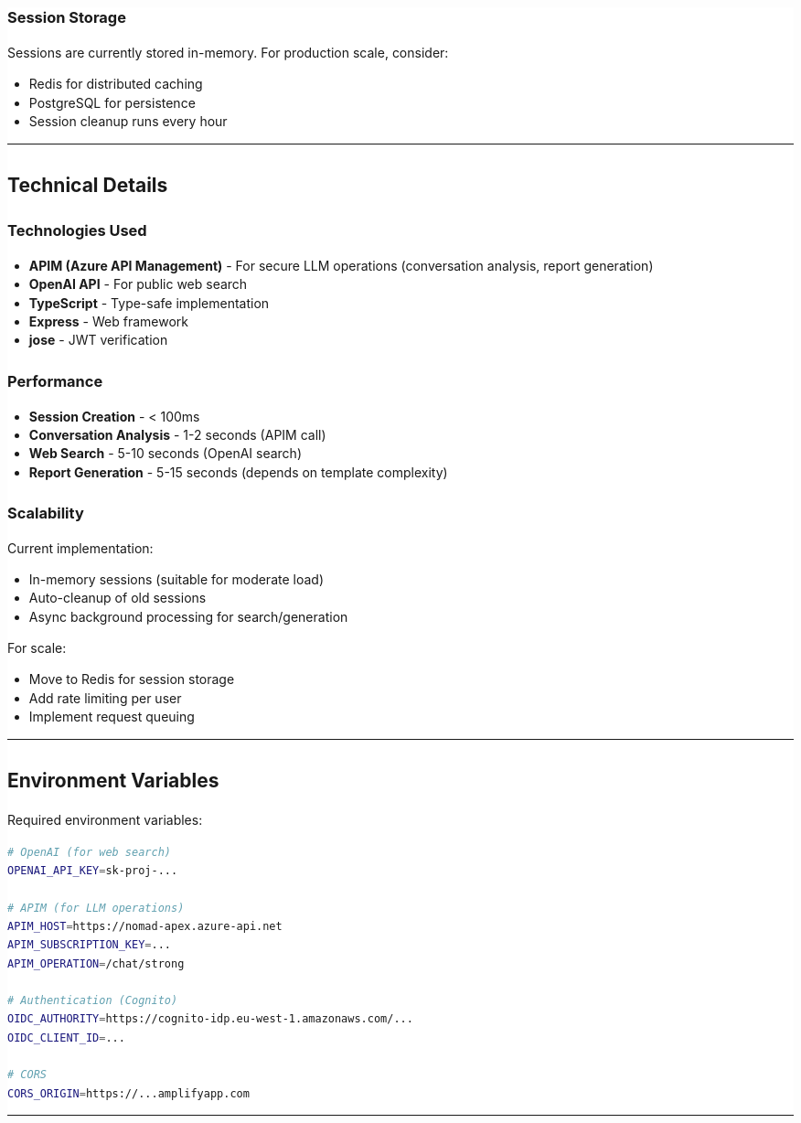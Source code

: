 ### Session Storage

Sessions are currently stored in-memory. For production scale, consider:
- Redis for distributed caching
- PostgreSQL for persistence
- Session cleanup runs every hour

---

## Technical Details

### Technologies Used

- **APIM (Azure API Management)** - For secure LLM operations (conversation analysis, report generation)
- **OpenAI API** - For public web search
- **TypeScript** - Type-safe implementation
- **Express** - Web framework
- **jose** - JWT verification

### Performance

- **Session Creation** - < 100ms
- **Conversation Analysis** - 1-2 seconds (APIM call)
- **Web Search** - 5-10 seconds (OpenAI search)
- **Report Generation** - 5-15 seconds (depends on template complexity)

### Scalability

Current implementation:
- In-memory sessions (suitable for moderate load)
- Auto-cleanup of old sessions
- Async background processing for search/generation

For scale:
- Move to Redis for session storage
- Add rate limiting per user
- Implement request queuing

---

## Environment Variables

Required environment variables:

```bash
# OpenAI (for web search)
OPENAI_API_KEY=sk-proj-...

# APIM (for LLM operations)
APIM_HOST=https://nomad-apex.azure-api.net
APIM_SUBSCRIPTION_KEY=...
APIM_OPERATION=/chat/strong

# Authentication (Cognito)
OIDC_AUTHORITY=https://cognito-idp.eu-west-1.amazonaws.com/...
OIDC_CLIENT_ID=...

# CORS
CORS_ORIGIN=https://...amplifyapp.com
```

---